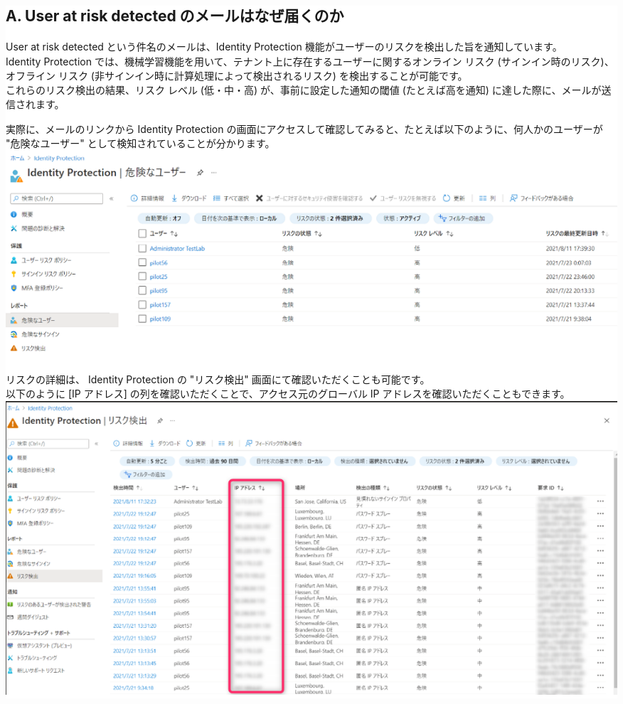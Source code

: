 
## A. User at risk detected のメールはなぜ届くのか  
User at risk detected という件名のメールは、Identity Protection 機能がユーザーのリスクを検出した旨を通知しています。  
Identity Protection では、機械学習機能を用いて、テナント上に存在するユーザーに関するオンライン リスク (サインイン時のリスク)、オフライン リスク (非サインイン時に計算処理によって検出されるリスク) を検出することが可能です。  
これらのリスク検出の結果、リスク レベル (低・中・高) が、事前に設定した通知の閾値 (たとえば高を通知) に達した際に、メールが送信されます。  

実際に、メールのリンクから Identity Protection の画面にアクセスして確認してみると、たとえば以下のように、何人かのユーザーが "危険なユーザー" として検知されていることが分かります。  
![](./howto-deal-with-user-at-risk-detected-email/UserRisk2.png)


リスクの詳細は、 Identity Protection の "リスク検出" 画面にて確認いただくことも可能です。  
以下のように [IP アドレス] の列を確認いただくことで、アクセス元のグローバル IP アドレスを確認いただくこともできます。  
![](./howto-deal-with-user-at-risk-detected-email/UserRisk3.png)

